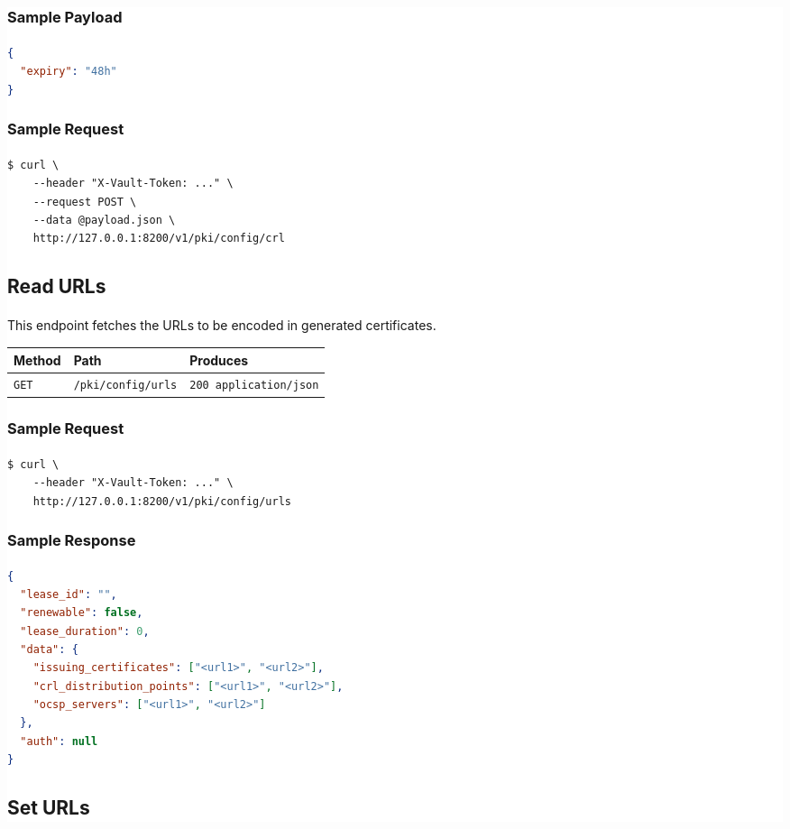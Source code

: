 ### Sample Payload

```json
{
  "expiry": "48h"
}
```

### Sample Request

```
$ curl \
    --header "X-Vault-Token: ..." \
    --request POST \
    --data @payload.json \
    http://127.0.0.1:8200/v1/pki/config/crl
```

## Read URLs

This endpoint fetches the URLs to be encoded in generated certificates.

| Method   | Path                         | Produces               |
| :------- | :--------------------------- | :--------------------- |
| `GET`    | `/pki/config/urls`           | `200 application/json` |

### Sample Request

```
$ curl \
    --header "X-Vault-Token: ..." \
    http://127.0.0.1:8200/v1/pki/config/urls
```

### Sample Response

```json
{
  "lease_id": "",
  "renewable": false,
  "lease_duration": 0,
  "data": {
    "issuing_certificates": ["<url1>", "<url2>"],
    "crl_distribution_points": ["<url1>", "<url2>"],
    "ocsp_servers": ["<url1>", "<url2>"]
  },
  "auth": null
}
```

## Set URLs

